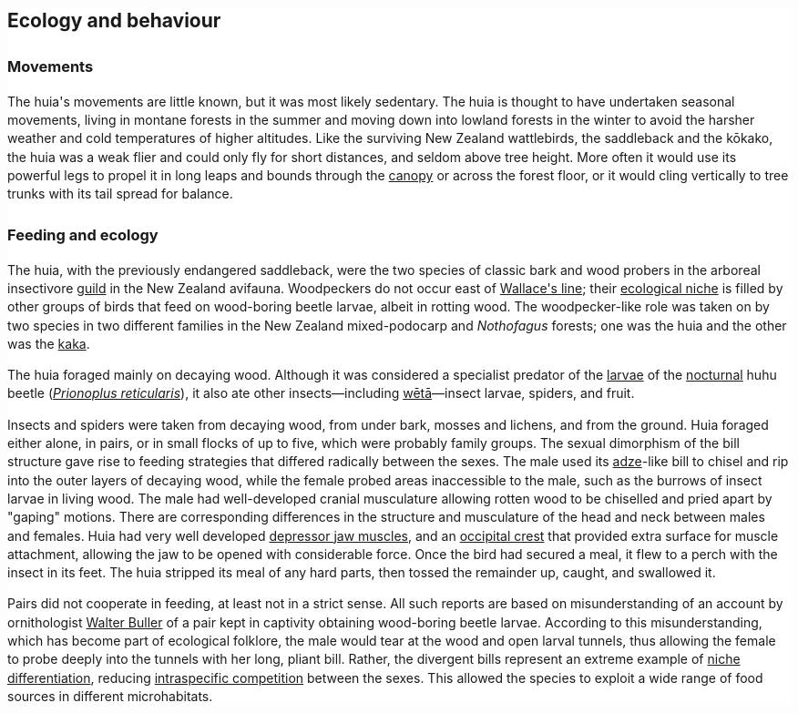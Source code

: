 Ecology and behaviour
-------------------------

### Movements

The huia's movements are little known, but it was most likely sedentary. The huia is thought to have undertaken seasonal movements, living in montane forests in the summer and moving down into lowland forests in the winter to avoid the harsher weather and cold temperatures of higher altitudes. Like the surviving New Zealand wattlebirds, the saddleback and the kōkako, the huia was a weak flier and could only fly for short distances, and seldom above tree height. More often it would use its powerful legs to propel it in long leaps and bounds through the [canopy](https://en.wikipedia.org/wiki/Canopy_(biology)) or across the forest floor, or it would cling vertically to tree trunks with its tail spread for balance.

### Feeding and ecology

The huia, with the previously endangered saddleback, were the two species of classic bark and wood probers in the arboreal insectivore [guild](https://en.wikipedia.org/wiki/Guild_(ecology)) in the New Zealand avifauna. Woodpeckers do not occur east of [Wallace's line](https://en.wikipedia.org/wiki/Wallace_Line); their [ecological niche](https://en.wikipedia.org/wiki/Ecological_niche) is filled by other groups of birds that feed on wood-boring beetle larvae, albeit in rotting wood. The woodpecker-like role was taken on by two species in two different families in the New Zealand mixed-podocarp and _Nothofagus_ forests; one was the huia and the other was the [kaka](https://en.wikipedia.org/wiki/New_Zealand_kaka).

The huia foraged mainly on decaying wood. Although it was considered a specialist predator of the [larvae](https://en.wikipedia.org/wiki/Larva) of the [nocturnal](https://en.wikipedia.org/wiki/Nocturnal) huhu beetle (_[Prionoplus reticularis](https://en.wikipedia.org/wiki/Prionoplus_reticularis)_), it also ate other insects—including [wētā](https://en.wikipedia.org/wiki/W%C4%93t%C4%81)—insect larvae, spiders, and fruit.

Insects and spiders were taken from decaying wood, from under bark, mosses and lichens, and from the ground. Huia foraged either alone, in pairs, or in small flocks of up to five, which were probably family groups. The sexual dimorphism of the bill structure gave rise to feeding strategies that differed radically between the sexes. The male used its [adze](https://en.wikipedia.org/wiki/Adze)\-like bill to chisel and rip into the outer layers of decaying wood, while the female probed areas inaccessible to the male, such as the burrows of insect larvae in living wood. The male had well-developed cranial musculature allowing rotten wood to be chiselled and pried apart by "gaping" motions. There are corresponding differences in the structure and musculature of the head and neck between males and females. Huia had very well developed [depressor jaw muscles](https://en.wikipedia.org/wiki/Depressor_jaw_muscles), and an [occipital crest](https://en.wikipedia.org/wiki/Internal_occipital_crest) that provided extra surface for muscle attachment, allowing the jaw to be opened with considerable force. Once the bird had secured a meal, it flew to a perch with the insect in its feet. The huia stripped its meal of any hard parts, then tossed the remainder up, caught, and swallowed it.

Pairs did not cooperate in feeding, at least not in a strict sense. All such reports are based on misunderstanding of an account by ornithologist [Walter Buller](https://en.wikipedia.org/wiki/Walter_Buller) of a pair kept in captivity obtaining wood-boring beetle larvae. According to this misunderstanding, which has become part of ecological folklore, the male would tear at the wood and open larval tunnels, thus allowing the female to probe deeply into the tunnels with her long, pliant bill. Rather, the divergent bills represent an extreme example of [niche differentiation](https://en.wikipedia.org/wiki/Niche_differentiation), reducing [intraspecific competition](https://en.wikipedia.org/wiki/Intraspecific_competition) between the sexes. This allowed the species to exploit a wide range of food sources in different microhabitats.
